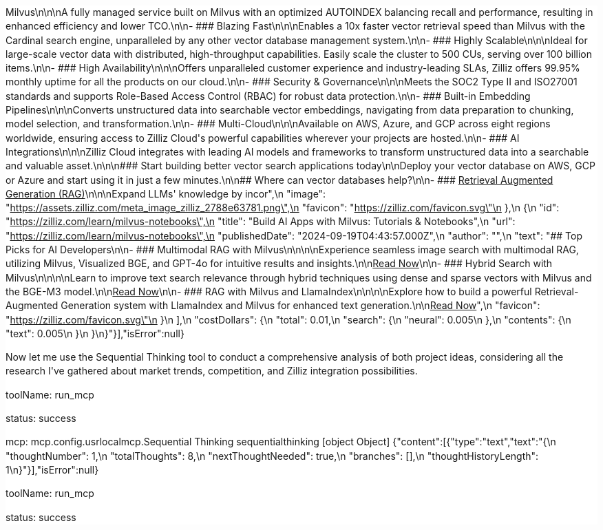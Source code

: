 Milvus\\n\\n\\nA fully managed service built on Milvus with an optimized AUTOINDEX balancing recall and performance, resulting in enhanced efficiency and lower TCO.\\n\\n- ### Blazing Fast\\n\\n\\nEnables a 10x faster vector retrieval speed than Milvus with the Cardinal search engine, unparalleled by any other vector database management system.\\n\\n- ### Highly Scalable\\n\\n\\nIdeal for large-scale vector data with distributed, high-throughput capabilities. Easily scale the cluster to 500 CUs, serving over 100 billion items.\\n\\n- ### High Availability\\n\\n\\nOffers unparalleled customer experience and industry-leading SLAs, Zilliz offers 99.95% monthly uptime for all the products on our cloud.\\n\\n- ### Security & Governance\\n\\n\\nMeets the SOC2 Type II and ISO27001 standards and supports Role-Based Access Control (RBAC) for robust data protection.\\n\\n- ### Built-in Embedding Pipelines\\n\\n\\nConverts unstructured data into searchable vector embeddings, navigating from data preparation to chunking, model selection, and transformation.\\n\\n- ### Multi-Cloud\\n\\n\\nAvailable on AWS, Azure, and GCP across eight regions worldwide, ensuring access to Zilliz Cloud's powerful capabilities wherever your projects are hosted.\\n\\n- ### AI Integrations\\n\\n\\nZilliz Cloud integrates with leading AI models and frameworks to transform unstructured data into a searchable and valuable asset.\\n\\n\\n### Start building better vector search applications today\\n\\nDeploy your vector database on AWS, GCP or Azure and start using it in just a few minutes.\\n\\n## Where can vector databases help?\\n\\n- ### [Retrieval Augmented Generation (RAG)](https://zilliz.com/vector-database-use-cases/llm-retrieval-augmented-generation)\\n\\n\\nExpand LLMs' knowledge by incor\",\n      \"image\": \"https://assets.zilliz.com/meta_image_zilliz_2788e63781.png\",\n      \"favicon\": \"https://zilliz.com/favicon.svg\"\n    },\n    {\n      \"id\": \"https://zilliz.com/learn/milvus-notebooks\",\n      \"title\": \"Build AI Apps with Milvus: Tutorials & Notebooks\",\n      \"url\": \"https://zilliz.com/learn/milvus-notebooks\",\n      \"publishedDate\": \"2024-09-19T04:43:57.000Z\",\n      \"author\": \"\",\n      \"text\": \"## Top Picks for AI Developers\\n\\n- ### Multimodal RAG with Milvus\\n\\n\\n\\nExperience seamless image search with multimodal RAG, utilizing Milvus, Visualized BGE, and GPT-4o for intuitive results and insights.\\n\\n[Read Now](https://github.com/milvus-io/bootcamp/blob/master/tutorials/quickstart/multimodal_rag_with_milvus.ipynb)\\n\\n- ### Hybrid Search with Milvus\\n\\n\\n\\nLearn to improve text search relevance through hybrid techniques using dense and sparse vectors with Milvus and the BGE-M3 model.\\n\\n[Read Now](https://github.com/milvus-io/bootcamp/blob/master/tutorials/quickstart/hybrid_search_with_milvus.ipynb)\\n\\n- ### RAG with Milvus and LlamaIndex\\n\\n\\n\\nExplore how to build a powerful Retrieval-Augmented Generation system with LlamaIndex and Milvus for enhanced text generation.\\n\\n[Read Now](https://github.com/milvus-io/bootcamp/blob/master/integration/llamaindex/rag_with_milvus_and_llamaindex.ipynb)\",\n      \"favicon\": \"https://zilliz.com/favicon.svg\"\n    }\n  ],\n  \"costDollars\": {\n    \"total\": 0.01,\n    \"search\": {\n      \"neural\": 0.005\n    },\n    \"contents\": {\n      \"text\": 0.005\n    }\n  }\n}"}],"isError":null}
          
Now let me use the Sequential Thinking tool to conduct a comprehensive analysis of both project ideas, considering all the research I've gathered about market trends, competition, and Zilliz integration possibilities.
        
            
toolName: run_mcp
            
status: success
          
mcp: mcp.config.usrlocalmcp.Sequential Thinking sequentialthinking [object Object]
 {"content":[{"type":"text","text":"{\n  \"thoughtNumber\": 1,\n  \"totalThoughts\": 8,\n  \"nextThoughtNeeded\": true,\n  \"branches\": [],\n  \"thoughtHistoryLength\": 1\n}"}],"isError":null}
          

        
            
toolName: run_mcp
            
status: success
          